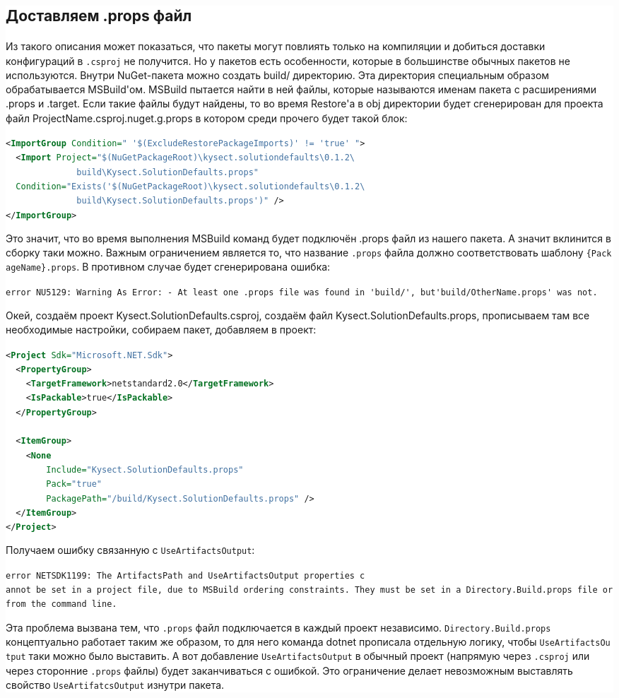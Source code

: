 ## Доставляем .props файл
Из такого описания может показаться, что пакеты могут повлиять только на компиляции и добиться доставки конфигураций в `.csproj` не получится. Но у пакетов есть особенности, которые в большинстве обычных пакетов не используются. Внутри NuGet-пакета можно создать build/ директорию. Эта директория специальным образом обрабатывается MSBuild'ом. MSBuild пытается найти в ней файлы, которые называются именам пакета с расширениями .props и .target. Если такие файлы будут найдены, то во время Restore'а в obj директории будет сгенерирован для проекта файл ProjectName.csproj.nuget.g.props в котором среди прочего будет такой блок:
```xml
<ImportGroup Condition=" '$(ExcludeRestorePackageImports)' != 'true' ">
  <Import Project="$(NuGetPackageRoot)\kysect.solutiondefaults\0.1.2\
			  build\Kysect.SolutionDefaults.props"
  Condition="Exists('$(NuGetPackageRoot)\kysect.solutiondefaults\0.1.2\
			  build\Kysect.SolutionDefaults.props')" />
</ImportGroup>
```

Это значит, что во время выполнения MSBuild команд будет подключён .props файл из нашего пакета. А значит вклинится в сборку таки можно. Важным ограничением является то, что название `.props` файла должно соответствовать шаблону `{PackageName}.props`. В противном случае будет сгенерирована ошибка:
```
error NU5129: Warning As Error: - At least one .props file was found in 'build/', but'build/OtherName.props' was not. 
```

Окей, создаём проект Kysect.SolutionDefaults.csproj, создаём файл Kysect.SolutionDefaults.props, прописываем там все необходимые настройки, собираем пакет, добавляем в проект:
```xml
<Project Sdk="Microsoft.NET.Sdk">
  <PropertyGroup>
    <TargetFramework>netstandard2.0</TargetFramework>
    <IsPackable>true</IsPackable>
  </PropertyGroup>
  
  <ItemGroup>
    <None
		Include="Kysect.SolutionDefaults.props"
		Pack="true"
		PackagePath="/build/Kysect.SolutionDefaults.props" />
  </ItemGroup>
</Project>
```

Получаем ошибку связанную с `UseArtifactsOutput`:

```
error NETSDK1199: The ArtifactsPath and UseArtifactsOutput properties c 
annot be set in a project file, due to MSBuild ordering constraints. They must be set in a Directory.Build.props file or from the command line.
```

Эта проблема вызвана тем, что `.props` файл подключается в каждый проект независимо. `Directory.Build.props` концептуально работает таким же образом, то для него команда dotnet прописала отдельную логику, чтобы `UseArtifactsOutput` таки можно было выставить. А вот добавление `UseArtifactsOutput` в обычный проект (напрямую через `.csproj` или через сторонние `.props` файлы) будет заканчиваться с ошибкой. Это ограничение делает невозможным выставлять свойство `UseArtifatcsOutput` изнутри пакета.

